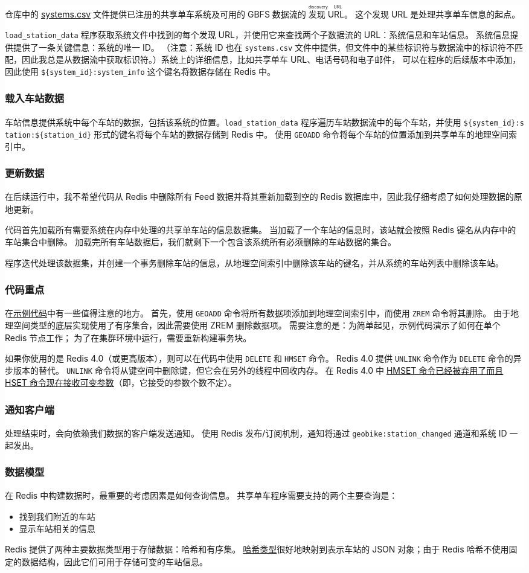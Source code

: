 
仓库中的 [systems.csv](https://github.com/NABSA/gbfs/blob/master/systems.csv) 文件提供已注册的共享单车系统及可用的 GBFS 数据流的<ruby> 发现 URL <rt>  discovery URL </rt></ruby>。 这个发现 URL 是处理共享单车信息的起点。


`load_station_data` 程序获取系统文件中找到的每个发现 URL，并使用它来查找两个子数据流的 URL：系统信息和车站信息。 系统信息提供提供了一条关键信息：系统的唯一 ID。 （注意：系统 ID 也在 `systems.csv` 文件中提供，但文件中的某些标识符与数据流中的标识符不匹配，因此我总是从数据流中获取标识符。）系统上的详细信息，比如共享单车 URL、电话号码和电子邮件， 可以在程序的后续版本中添加，因此使用 `${system_id}:system_info` 这个键名将数据存储在 Redis 中。


### 载入车站数据


车站信息提供系统中每个车站的数据，包括该系统的位置。`load_station_data` 程序遍历车站数据流中的每个车站，并使用 `${system_id}:station:${station_id}` 形式的键名将每个车站的数据存储到 Redis 中。 使用 `GEOADD` 命令将每个车站的位置添加到共享单车的地理空间索引中。


### 更新数据


在后续运行中，我不希望代码从 Redis 中删除所有 Feed 数据并将其重新加载到空的 Redis 数据库中，因此我仔细考虑了如何处理数据的原地更新。


代码首先加载所有需要系统在内存中处理的共享单车站的信息数据集。 当加载了一个车站的信息时，该站就会按照 Redis 键名从内存中的车站集合中删除。 加载完所有车站数据后，我们就剩下一个包含该系统所有必须删除的车站数据的集合。


程序迭代处理该数据集，并创建一个事务删除车站的信息，从地理空间索引中删除该车站的键名，并从系统的车站列表中删除该车站。


### 代码重点


在[示例代码](https://gist.github.com/tague/5a82d96bcb09ce2a79943ad4c87f6e15)中有一些值得注意的地方。 首先，使用 `GEOADD` 命令将所有数据项添加到地理空间索引中，而使用 `ZREM` 命令将其删除。 由于地理空间类型的底层实现使用了有序集合，因此需要使用 ZREM 删除数据项。 需要注意的是：为简单起见，示例代码演示了如何在单个 Redis 节点工作； 为了在集群环境中运行，需要重新构建事务块。


如果你使用的是 Redis 4.0（或更高版本），则可以在代码中使用 `DELETE` 和 `HMSET` 命令。 Redis 4.0 提供 `UNLINK` 命令作为 `DELETE` 命令的异步版本的替代。 `UNLINK` 命令将从键空间中删除键，但它会在另外的线程中回收内存。 在 Redis 4.0 中 [HMSET 命令已经被弃用了而且 HSET 命令现在接收可变参数](https://raw.githubusercontent.com/antirez/redis/4.0/00-RELEASENOTES)（即，它接受的参数个数不定）。


### 通知客户端


处理结束时，会向依赖我们数据的客户端发送通知。 使用 Redis 发布/订阅机制，通知将通过 `geobike:station_changed` 通道和系统 ID 一起发出。


### 数据模型


在 Redis 中构建数据时，最重要的考虑因素是如何查询信息。 共享单车程序需要支持的两个主要查询是：


* 找到我们附近的车站
* 显示车站相关的信息


Redis 提供了两种主要数据类型用于存储数据：哈希和有序集。 [哈希类型](https://redis.io/topics/data-types#Hashes)很好地映射到表示车站的 JSON 对象；由于 Redis 哈希不使用固定的数据结构，因此它们可用于存储可变的车站信息。

